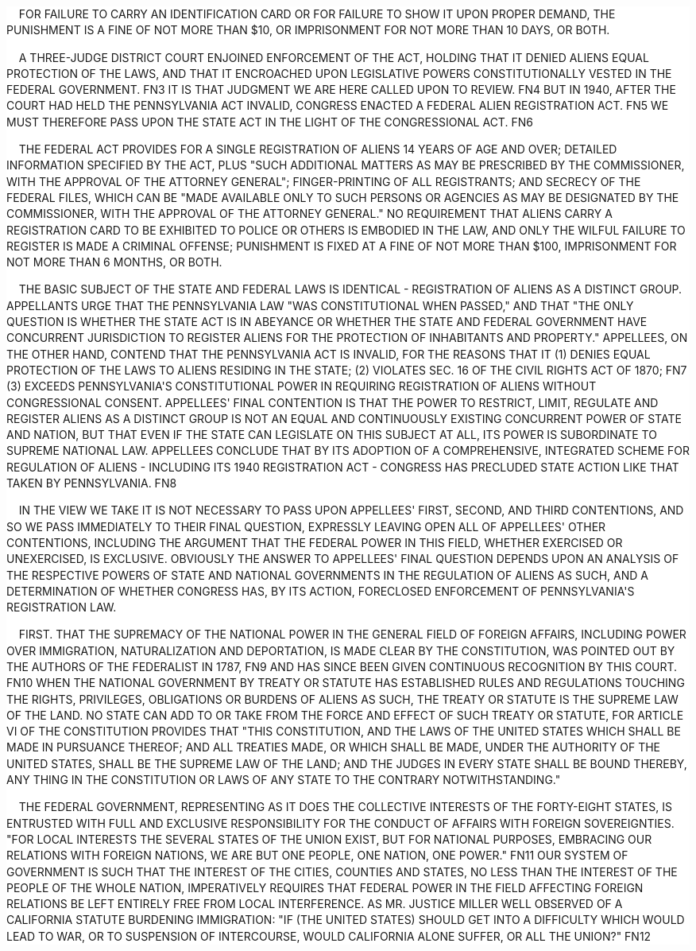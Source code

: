     FOR FAILURE TO CARRY AN IDENTIFICATION CARD OR FOR FAILURE TO SHOW IT UPON PROPER DEMAND, THE PUNISHMENT IS A FINE OF NOT MORE THAN $10, OR IMPRISONMENT FOR NOT MORE THAN 10 DAYS, OR BOTH.

    A THREE-JUDGE DISTRICT COURT ENJOINED ENFORCEMENT OF THE ACT, HOLDING THAT IT DENIED ALIENS EQUAL PROTECTION OF THE LAWS, AND THAT IT ENCROACHED UPON LEGISLATIVE POWERS CONSTITUTIONALLY VESTED IN THE FEDERAL GOVERNMENT.  FN3  IT IS THAT JUDGMENT WE ARE HERE CALLED UPON TO REVIEW.  FN4  BUT IN 1940, AFTER THE COURT HAD HELD THE PENNSYLVANIA ACT INVALID, CONGRESS ENACTED A FEDERAL ALIEN REGISTRATION ACT.  FN5 WE MUST THEREFORE PASS UPON THE STATE ACT IN THE LIGHT OF THE CONGRESSIONAL ACT.  FN6

    THE FEDERAL ACT PROVIDES FOR A SINGLE REGISTRATION OF ALIENS 14 YEARS OF AGE AND OVER; DETAILED INFORMATION SPECIFIED BY THE ACT, PLUS "SUCH ADDITIONAL MATTERS AS MAY BE PRESCRIBED BY THE COMMISSIONER, WITH THE APPROVAL OF THE ATTORNEY GENERAL"; FINGER-PRINTING OF ALL REGISTRANTS; AND SECRECY OF THE FEDERAL FILES, WHICH CAN BE "MADE AVAILABLE ONLY TO SUCH PERSONS OR AGENCIES AS MAY BE DESIGNATED BY THE COMMISSIONER, WITH THE APPROVAL OF THE ATTORNEY GENERAL."  NO REQUIREMENT THAT ALIENS CARRY A REGISTRATION CARD TO BE EXHIBITED TO POLICE OR OTHERS IS EMBODIED IN THE LAW, AND ONLY THE WILFUL FAILURE TO REGISTER IS MADE A CRIMINAL OFFENSE; PUNISHMENT IS FIXED AT A FINE OF NOT MORE THAN $100, IMPRISONMENT FOR NOT MORE THAN 6 MONTHS, OR BOTH.

    THE BASIC SUBJECT OF THE STATE AND FEDERAL LAWS IS IDENTICAL - REGISTRATION OF ALIENS AS A DISTINCT GROUP.  APPELLANTS URGE THAT THE PENNSYLVANIA LAW "WAS CONSTITUTIONAL WHEN PASSED," AND THAT "THE ONLY QUESTION IS WHETHER THE STATE ACT IS IN ABEYANCE OR WHETHER THE STATE AND FEDERAL GOVERNMENT HAVE CONCURRENT JURISDICTION TO REGISTER ALIENS FOR THE PROTECTION OF INHABITANTS AND PROPERTY."  APPELLEES, ON THE OTHER HAND, CONTEND THAT THE PENNSYLVANIA ACT IS INVALID, FOR THE REASONS THAT IT (1) DENIES EQUAL PROTECTION OF THE LAWS TO ALIENS RESIDING IN THE STATE; (2) VIOLATES SEC. 16 OF THE CIVIL RIGHTS ACT OF 1870; FN7  (3) EXCEEDS PENNSYLVANIA'S CONSTITUTIONAL POWER IN REQUIRING REGISTRATION OF ALIENS WITHOUT CONGRESSIONAL CONSENT.  APPELLEES' FINAL CONTENTION IS THAT THE POWER TO RESTRICT, LIMIT, REGULATE AND REGISTER ALIENS AS A DISTINCT GROUP IS NOT AN EQUAL AND CONTINUOUSLY EXISTING CONCURRENT POWER OF STATE AND NATION, BUT THAT EVEN IF THE STATE CAN LEGISLATE ON THIS SUBJECT AT ALL, ITS POWER IS SUBORDINATE TO SUPREME NATIONAL LAW.  APPELLEES CONCLUDE THAT BY ITS ADOPTION OF A COMPREHENSIVE, INTEGRATED SCHEME FOR REGULATION OF ALIENS - INCLUDING ITS 1940 REGISTRATION ACT - CONGRESS HAS PRECLUDED STATE ACTION LIKE THAT TAKEN BY PENNSYLVANIA.  FN8

    IN THE VIEW WE TAKE IT IS NOT NECESSARY TO PASS UPON APPELLEES' FIRST, SECOND, AND THIRD CONTENTIONS, AND SO WE PASS IMMEDIATELY TO THEIR FINAL QUESTION, EXPRESSLY LEAVING OPEN ALL OF APPELLEES' OTHER CONTENTIONS, INCLUDING THE ARGUMENT THAT THE FEDERAL POWER IN THIS FIELD, WHETHER EXERCISED OR UNEXERCISED, IS EXCLUSIVE.  OBVIOUSLY THE ANSWER TO APPELLEES' FINAL QUESTION DEPENDS UPON AN ANALYSIS OF THE RESPECTIVE POWERS OF STATE AND NATIONAL GOVERNMENTS IN THE REGULATION OF ALIENS AS SUCH, AND A DETERMINATION OF WHETHER CONGRESS HAS, BY ITS ACTION, FORECLOSED ENFORCEMENT OF PENNSYLVANIA'S REGISTRATION LAW.

    FIRST.  THAT THE SUPREMACY OF THE NATIONAL POWER IN THE GENERAL FIELD OF FOREIGN AFFAIRS, INCLUDING POWER OVER IMMIGRATION, NATURALIZATION AND DEPORTATION, IS MADE CLEAR BY THE CONSTITUTION, WAS POINTED OUT BY THE AUTHORS OF THE FEDERALIST IN 1787,  FN9  AND HAS SINCE BEEN GIVEN CONTINUOUS RECOGNITION BY THIS COURT.  FN10  WHEN THE NATIONAL GOVERNMENT BY TREATY OR STATUTE HAS ESTABLISHED RULES AND REGULATIONS TOUCHING THE RIGHTS, PRIVILEGES, OBLIGATIONS OR BURDENS OF ALIENS AS SUCH, THE TREATY OR STATUTE IS THE SUPREME LAW OF THE LAND.  NO STATE CAN ADD TO OR TAKE FROM THE FORCE AND EFFECT OF SUCH TREATY OR STATUTE, FOR ARTICLE VI OF THE CONSTITUTION PROVIDES THAT "THIS CONSTITUTION, AND THE LAWS OF THE UNITED STATES WHICH SHALL BE MADE IN PURSUANCE THEREOF; AND ALL TREATIES MADE, OR WHICH SHALL BE MADE, UNDER THE AUTHORITY OF THE UNITED STATES, SHALL BE THE SUPREME LAW OF THE LAND; AND THE JUDGES IN EVERY STATE SHALL BE BOUND THEREBY, ANY THING IN THE CONSTITUTION OR LAWS OF ANY STATE TO THE CONTRARY NOTWITHSTANDING."

    THE FEDERAL GOVERNMENT, REPRESENTING AS IT DOES THE COLLECTIVE INTERESTS OF THE FORTY-EIGHT STATES, IS ENTRUSTED WITH FULL AND EXCLUSIVE RESPONSIBILITY FOR THE CONDUCT OF AFFAIRS WITH FOREIGN SOVEREIGNTIES.  "FOR LOCAL INTERESTS THE SEVERAL STATES OF THE UNION EXIST, BUT FOR NATIONAL PURPOSES, EMBRACING OUR RELATIONS WITH FOREIGN NATIONS, WE ARE BUT ONE PEOPLE, ONE NATION, ONE POWER."  FN11  OUR SYSTEM OF GOVERNMENT IS SUCH THAT THE INTEREST OF THE CITIES, COUNTIES AND STATES, NO LESS THAN THE INTEREST OF THE PEOPLE OF THE WHOLE NATION, IMPERATIVELY REQUIRES THAT FEDERAL POWER IN THE FIELD AFFECTING FOREIGN RELATIONS BE LEFT ENTIRELY FREE FROM LOCAL INTERFERENCE.  AS MR. JUSTICE MILLER WELL OBSERVED OF A CALIFORNIA STATUTE BURDENING IMMIGRATION: "IF (THE UNITED STATES) SHOULD GET INTO A DIFFICULTY WHICH WOULD LEAD TO WAR, OR TO SUSPENSION OF INTERCOURSE, WOULD CALIFORNIA ALONE SUFFER, OR ALL THE UNION?"  FN12
